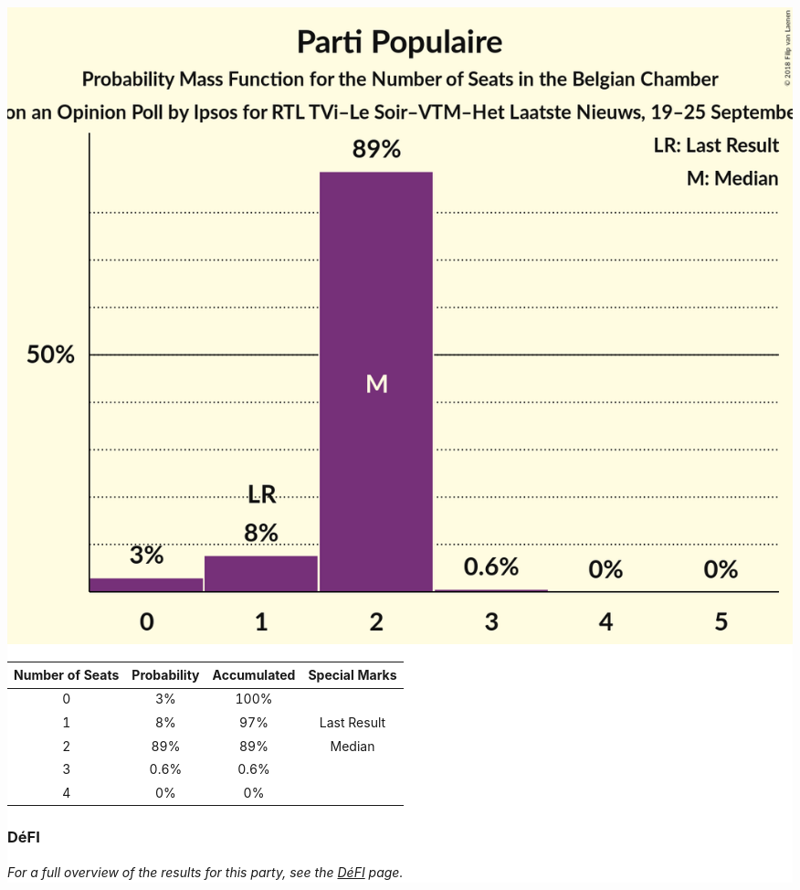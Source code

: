 ![Graph with seats probability mass function not yet produced](2016-09-25-Ipsos-seats-pmf-partipopulaire.png "Seats Probability Mass Function")

| Number of Seats | Probability | Accumulated | Special Marks |
|:---------------:|:-----------:|:-----------:|:-------------:|
| 0 | 3% | 100% |  |
| 1 | 8% | 97% | Last Result |
| 2 | 89% | 89% | Median |
| 3 | 0.6% | 0.6% |  |
| 4 | 0% | 0% |  |

### DéFI

*For a full overview of the results for this party, see the [DéFI](party-défi.html) page.*
